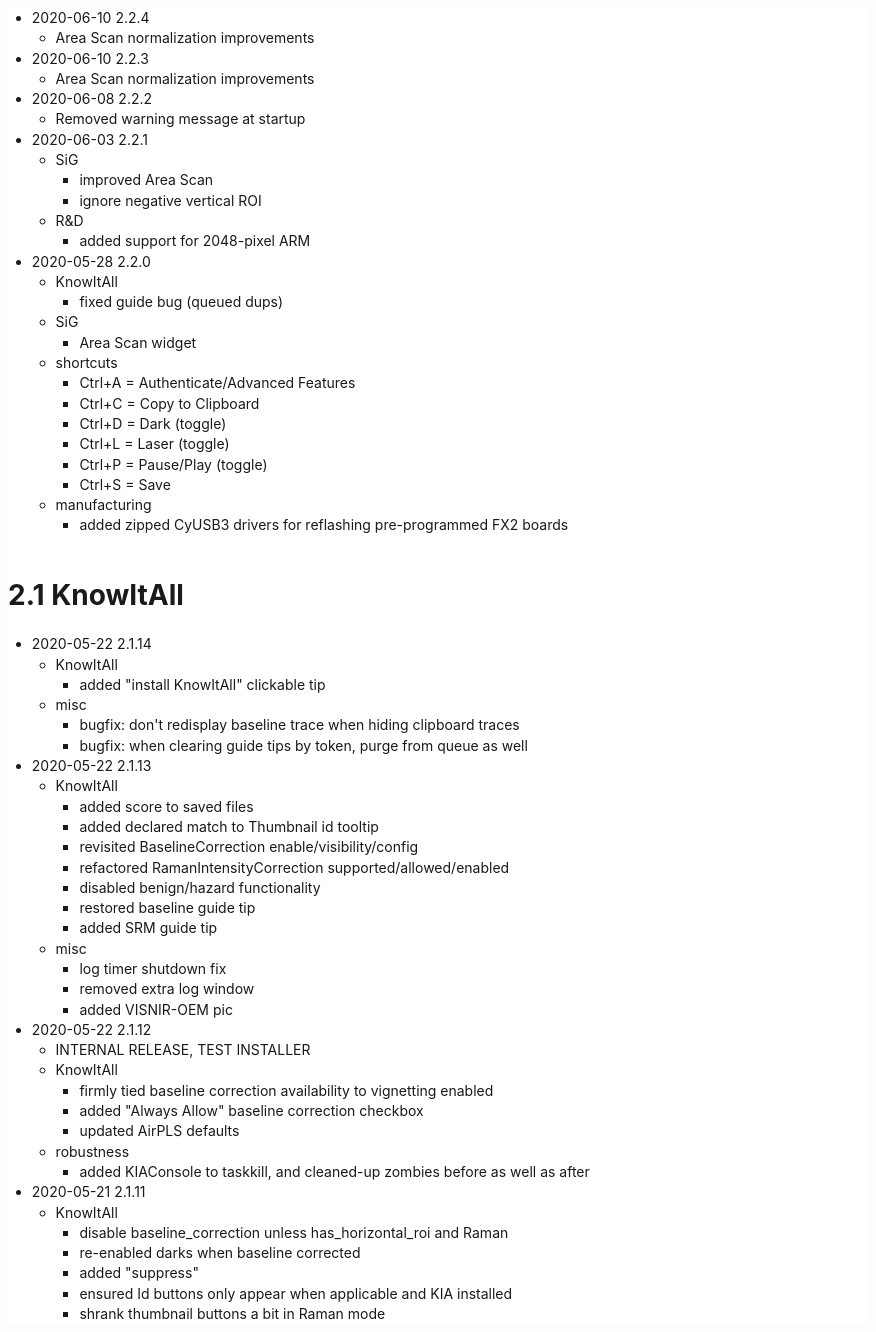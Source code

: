 - 2020-06-10 2.2.4
    - Area Scan normalization improvements
- 2020-06-10 2.2.3
    - Area Scan normalization improvements
- 2020-06-08 2.2.2
    - Removed warning message at startup
- 2020-06-03 2.2.1
    - SiG
        - improved Area Scan
        - ignore negative vertical ROI
    - R&D
        - added support for 2048-pixel ARM
- 2020-05-28 2.2.0
    - KnowItAll
        - fixed guide bug (queued dups)
    - SiG
        - Area Scan widget
    - shortcuts
        - Ctrl+A = Authenticate/Advanced Features
        - Ctrl+C = Copy to Clipboard
        - Ctrl+D = Dark (toggle)
        - Ctrl+L = Laser (toggle)
        - Ctrl+P = Pause/Play (toggle)
        - Ctrl+S = Save
    - manufacturing
        - added zipped CyUSB3 drivers for reflashing pre-programmed FX2 boards

# 2.1 KnowItAll

- 2020-05-22 2.1.14
    - KnowItAll
        - added "install KnowItAll" clickable tip
    - misc
        - bugfix: don't redisplay baseline trace when hiding clipboard traces
        - bugfix: when clearing guide tips by token, purge from queue as well
- 2020-05-22 2.1.13
    - KnowItAll
        - added score to saved files
        - added declared match to Thumbnail id tooltip
        - revisited BaselineCorrection enable/visibility/config 
        - refactored RamanIntensityCorrection supported/allowed/enabled
        - disabled benign/hazard functionality
        - restored baseline guide tip
        - added SRM guide tip
    - misc
        - log timer shutdown fix
        - removed extra log window
        - added VISNIR-OEM pic
- 2020-05-22 2.1.12
    - INTERNAL RELEASE, TEST INSTALLER
    - KnowItAll
        - firmly tied baseline correction availability to vignetting enabled
        - added "Always Allow" baseline correction checkbox
        - updated AirPLS defaults
    - robustness
        - added KIAConsole to taskkill, and cleaned-up zombies before as well as after
- 2020-05-21 2.1.11
    - KnowItAll
        - disable baseline_correction unless has_horizontal_roi and Raman
        - re-enabled darks when baseline corrected
        - added "suppress"
        - ensured Id buttons only appear when applicable and KIA installed
        - shrank thumbnail buttons a bit in Raman mode